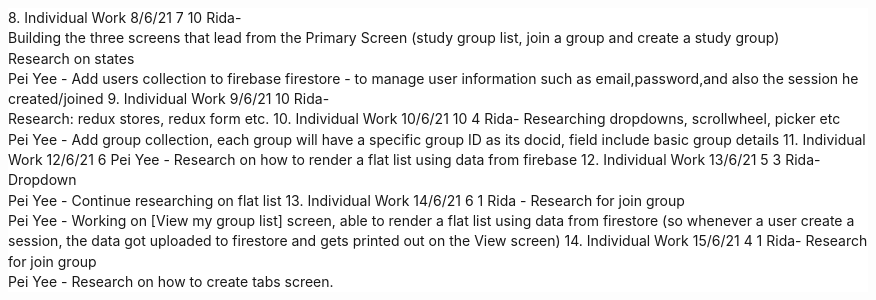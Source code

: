   <tr>
    <td class="tg-0pky">8.</td>
    <td class="tg-0pky">Individual Work</td>
    <td class="tg-0pky">8/6/21</td>
    <td class="tg-0pky">7</td>
    <td class="tg-0pky">10</td>
    <td class="tg-0pky">Rida-<br>Building the three screens that lead from the Primary Screen (study group list, join a group and create a study group)<br>Research on states<br>Pei Yee - Add users collection to firebase firestore - to manage user information such as email,password,and also the session he created/joined</td>
  </tr>
  <tr>
    <td class="tg-0pky">9.</td>
    <td class="tg-0pky">Individual Work</td>
    <td class="tg-0pky">9/6/21</td>
    <td class="tg-0pky"></td>
    <td class="tg-0pky">10</td>
    <td class="tg-0pky">Rida-<br>Research: redux stores, redux form etc.</td>
  </tr>
  <tr>
    <td class="tg-0pky">10.</td>
    <td class="tg-0pky">Individual Work</td>
    <td class="tg-0pky">10/6/21</td>
    <td class="tg-0pky">10</td>
    <td class="tg-0pky">4</td>
    <td class="tg-0pky">Rida- Researching dropdowns, scrollwheel, picker etc<br>Pei Yee - Add group collection, each group will have a specific group ID as its docid, field include basic group details</td>
  </tr>
  <tr>
    <td class="tg-0pky">11.</td>
    <td class="tg-0pky">Individual Work</td>
    <td class="tg-0pky">12/6/21</td>
    <td class="tg-0pky">6</td>
    <td class="tg-0pky"></td>
    <td class="tg-0pky">Pei Yee - Research on how to render a flat list using data from firebase</td>
  </tr>
  <tr>
    <td class="tg-0pky">12.</td>
    <td class="tg-0pky">Individual Work</td>
    <td class="tg-0pky">13/6/21</td>
    <td class="tg-0pky">5</td>
    <td class="tg-0pky">3</td>
    <td class="tg-0pky">Rida- Dropdown<br>Pei Yee - Continue researching on flat list</td>
  </tr>
  <tr>
    <td class="tg-0pky">13.</td>
    <td class="tg-0pky">Individual Work</td>
    <td class="tg-0pky">14/6/21</td>
    <td class="tg-0pky">6</td>
    <td class="tg-0pky">1</td>
    <td class="tg-0pky">Rida - Research for join group<br>Pei Yee - Working on [View my group list] screen, able to render a flat list using data from firestore (so whenever a user create a session, the data got uploaded to firestore and gets printed out on the View screen)</td>
  </tr>
  <tr>
    <td class="tg-0pky">14.</td>
    <td class="tg-0pky">Individual Work</td>
    <td class="tg-0pky">15/6/21</td>
    <td class="tg-0pky">4</td>
    <td class="tg-0pky">1</td>
    <td class="tg-0pky">Rida- Research for join group<br>Pei Yee - Research on how to create tabs screen.</td>
  </tr>